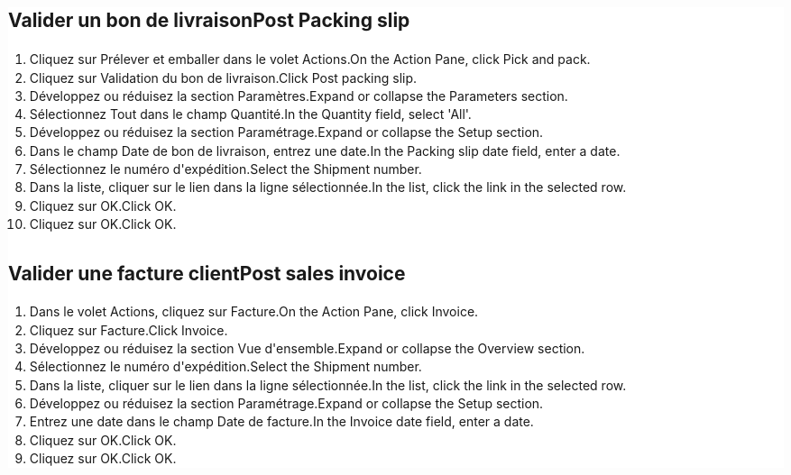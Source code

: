 ## <a name="post-packing-slip"></a><span data-ttu-id="8e101-149">Valider un bon de livraison</span><span class="sxs-lookup"><span data-stu-id="8e101-149">Post Packing slip</span></span>
1. <span data-ttu-id="8e101-150">Cliquez sur Prélever et emballer dans le volet Actions.</span><span class="sxs-lookup"><span data-stu-id="8e101-150">On the Action Pane, click Pick and pack.</span></span>
2. <span data-ttu-id="8e101-151">Cliquez sur Validation du bon de livraison.</span><span class="sxs-lookup"><span data-stu-id="8e101-151">Click Post packing slip.</span></span>
3. <span data-ttu-id="8e101-152">Développez ou réduisez la section Paramètres.</span><span class="sxs-lookup"><span data-stu-id="8e101-152">Expand or collapse the Parameters section.</span></span>
4. <span data-ttu-id="8e101-153">Sélectionnez Tout dans le champ Quantité.</span><span class="sxs-lookup"><span data-stu-id="8e101-153">In the Quantity field, select 'All'.</span></span>
5. <span data-ttu-id="8e101-154">Développez ou réduisez la section Paramétrage.</span><span class="sxs-lookup"><span data-stu-id="8e101-154">Expand or collapse the Setup section.</span></span>
6. <span data-ttu-id="8e101-155">Dans le champ Date de bon de livraison, entrez une date.</span><span class="sxs-lookup"><span data-stu-id="8e101-155">In the Packing slip date field, enter a date.</span></span>
7. <span data-ttu-id="8e101-156">Sélectionnez le numéro d'expédition.</span><span class="sxs-lookup"><span data-stu-id="8e101-156">Select the Shipment number.</span></span>
8. <span data-ttu-id="8e101-157">Dans la liste, cliquer sur le lien dans la ligne sélectionnée.</span><span class="sxs-lookup"><span data-stu-id="8e101-157">In the list, click the link in the selected row.</span></span>
9. <span data-ttu-id="8e101-158">Cliquez sur OK.</span><span class="sxs-lookup"><span data-stu-id="8e101-158">Click OK.</span></span>
10. <span data-ttu-id="8e101-159">Cliquez sur OK.</span><span class="sxs-lookup"><span data-stu-id="8e101-159">Click OK.</span></span>

## <a name="post-sales-invoice"></a><span data-ttu-id="8e101-160">Valider une facture client</span><span class="sxs-lookup"><span data-stu-id="8e101-160">Post sales invoice</span></span>
1. <span data-ttu-id="8e101-161">Dans le volet Actions, cliquez sur Facture.</span><span class="sxs-lookup"><span data-stu-id="8e101-161">On the Action Pane, click Invoice.</span></span>
2. <span data-ttu-id="8e101-162">Cliquez sur Facture.</span><span class="sxs-lookup"><span data-stu-id="8e101-162">Click Invoice.</span></span>
3. <span data-ttu-id="8e101-163">Développez ou réduisez la section Vue d'ensemble.</span><span class="sxs-lookup"><span data-stu-id="8e101-163">Expand or collapse the Overview section.</span></span>
4. <span data-ttu-id="8e101-164">Sélectionnez le numéro d'expédition.</span><span class="sxs-lookup"><span data-stu-id="8e101-164">Select the Shipment number.</span></span>
5. <span data-ttu-id="8e101-165">Dans la liste, cliquer sur le lien dans la ligne sélectionnée.</span><span class="sxs-lookup"><span data-stu-id="8e101-165">In the list, click the link in the selected row.</span></span>
6. <span data-ttu-id="8e101-166">Développez ou réduisez la section Paramétrage.</span><span class="sxs-lookup"><span data-stu-id="8e101-166">Expand or collapse the Setup section.</span></span>
7. <span data-ttu-id="8e101-167">Entrez une date dans le champ Date de facture.</span><span class="sxs-lookup"><span data-stu-id="8e101-167">In the Invoice date field, enter a date.</span></span>
8. <span data-ttu-id="8e101-168">Cliquez sur OK.</span><span class="sxs-lookup"><span data-stu-id="8e101-168">Click OK.</span></span>
9. <span data-ttu-id="8e101-169">Cliquez sur OK.</span><span class="sxs-lookup"><span data-stu-id="8e101-169">Click OK.</span></span>
